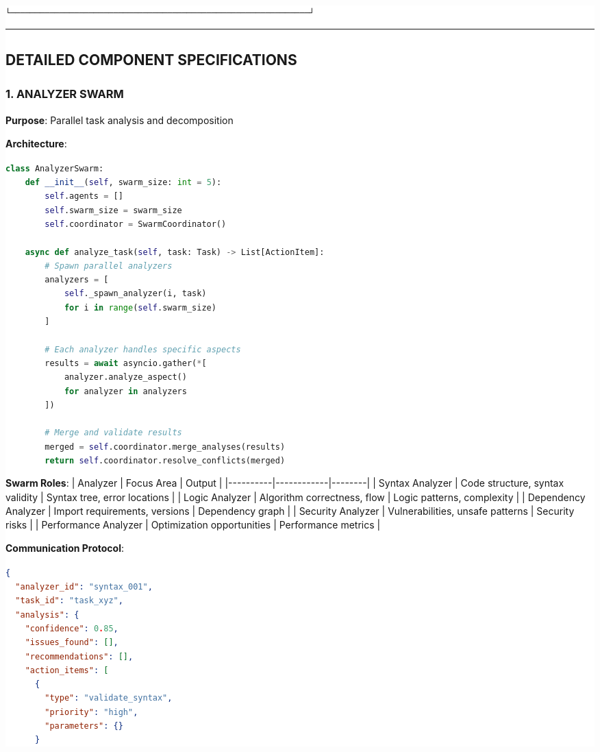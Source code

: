 ```
└─────────────────────────────────────────────────────────────┘
```

---

## DETAILED COMPONENT SPECIFICATIONS

### 1. ANALYZER SWARM

**Purpose**: Parallel task analysis and decomposition

**Architecture**:
```python
class AnalyzerSwarm:
    def __init__(self, swarm_size: int = 5):
        self.agents = []
        self.swarm_size = swarm_size
        self.coordinator = SwarmCoordinator()
        
    async def analyze_task(self, task: Task) -> List[ActionItem]:
        # Spawn parallel analyzers
        analyzers = [
            self._spawn_analyzer(i, task) 
            for i in range(self.swarm_size)
        ]
        
        # Each analyzer handles specific aspects
        results = await asyncio.gather(*[
            analyzer.analyze_aspect() 
            for analyzer in analyzers
        ])
        
        # Merge and validate results
        merged = self.coordinator.merge_analyses(results)
        return self.coordinator.resolve_conflicts(merged)
```

**Swarm Roles**:
| Analyzer | Focus Area | Output |
|----------|------------|--------|
| Syntax Analyzer | Code structure, syntax validity | Syntax tree, error locations |
| Logic Analyzer | Algorithm correctness, flow | Logic patterns, complexity |
| Dependency Analyzer | Import requirements, versions | Dependency graph |
| Security Analyzer | Vulnerabilities, unsafe patterns | Security risks |
| Performance Analyzer | Optimization opportunities | Performance metrics |

**Communication Protocol**:
```json
{
  "analyzer_id": "syntax_001",
  "task_id": "task_xyz",
  "analysis": {
    "confidence": 0.85,
    "issues_found": [],
    "recommendations": [],
    "action_items": [
      {
        "type": "validate_syntax",
        "priority": "high",
        "parameters": {}
      }
```